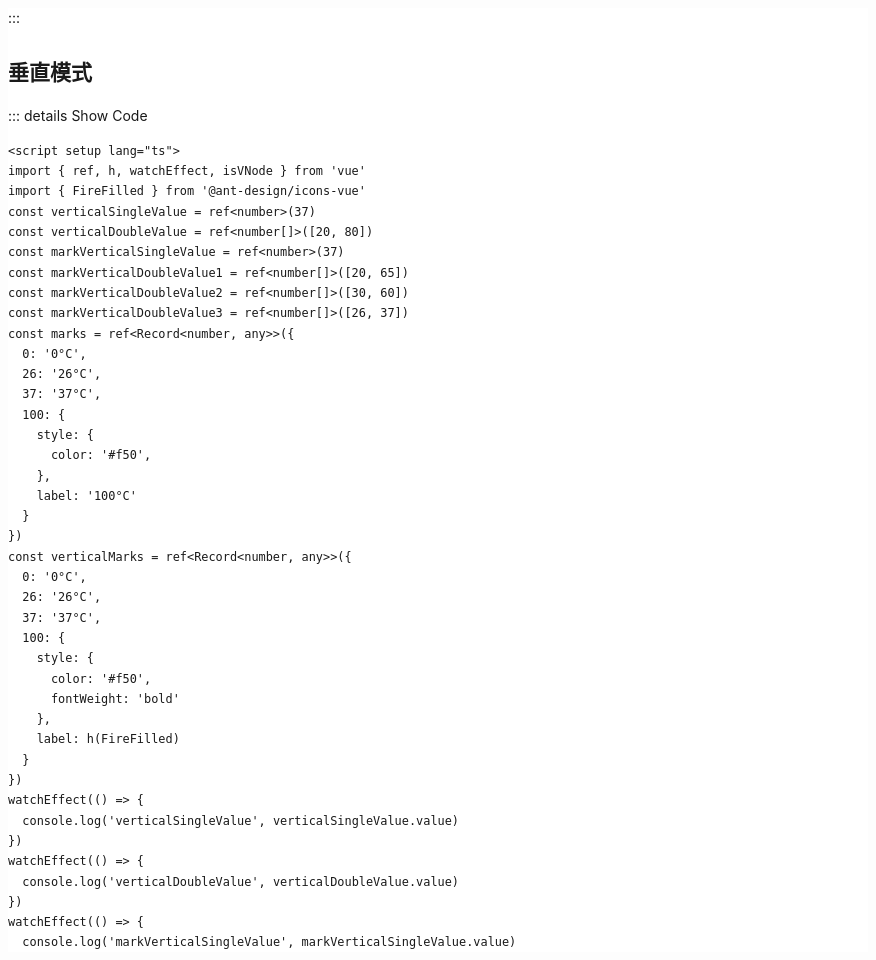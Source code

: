 ```vue
```

:::

## 垂直模式

<Space :gap="36" style="height: 300px">
  <Slider vertical v-model:value="verticalSingleValue" />
  <Slider range vertical v-model:value="verticalDoubleValue" />
  <Slider vertical v-model:value="markVerticalSingleValue" :marks="marks" />
  <Slider vertical range v-model:value="markVerticalDoubleValue1" :marks="marks" />
  <Slider vertical range v-model:value="markVerticalDoubleValue2" :marks="verticalMarks" :step="10" />
  <Slider vertical range v-model:value="markVerticalDoubleValue3" :marks="verticalMarks" step="mark">
    <template #mark="{ label, value }">
      <template v-if="isVNode(label)"> {{ value }}°C </template>
      <template v-else>{{ label }}</template>
    </template>
  </Slider>
</Space>

::: details Show Code

```vue
<script setup lang="ts">
import { ref, h, watchEffect, isVNode } from 'vue'
import { FireFilled } from '@ant-design/icons-vue'
const verticalSingleValue = ref<number>(37)
const verticalDoubleValue = ref<number[]>([20, 80])
const markVerticalSingleValue = ref<number>(37)
const markVerticalDoubleValue1 = ref<number[]>([20, 65])
const markVerticalDoubleValue2 = ref<number[]>([30, 60])
const markVerticalDoubleValue3 = ref<number[]>([26, 37])
const marks = ref<Record<number, any>>({
  0: '0°C',
  26: '26°C',
  37: '37°C',
  100: {
    style: {
      color: '#f50',
    },
    label: '100°C'
  }
})
const verticalMarks = ref<Record<number, any>>({
  0: '0°C',
  26: '26°C',
  37: '37°C',
  100: {
    style: {
      color: '#f50',
      fontWeight: 'bold'
    },
    label: h(FireFilled)
  }
})
watchEffect(() => {
  console.log('verticalSingleValue', verticalSingleValue.value)
})
watchEffect(() => {
  console.log('verticalDoubleValue', verticalDoubleValue.value)
})
watchEffect(() => {
  console.log('markVerticalSingleValue', markVerticalSingleValue.value)
```